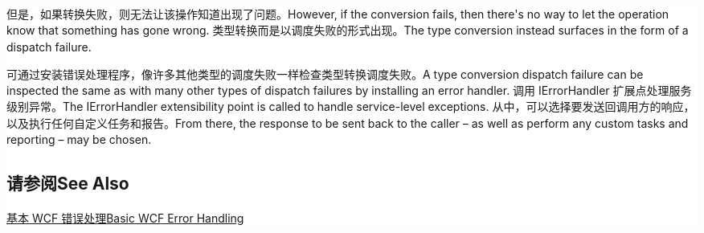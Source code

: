  <span data-ttu-id="bf704-155">但是，如果转换失败，则无法让该操作知道出现了问题。</span><span class="sxs-lookup"><span data-stu-id="bf704-155">However, if the conversion fails, then there's no way to let the operation know that something has gone wrong.</span></span> <span data-ttu-id="bf704-156">类型转换而是以调度失败的形式出现。</span><span class="sxs-lookup"><span data-stu-id="bf704-156">The type conversion instead surfaces in the form of a dispatch failure.</span></span>  
  
 <span data-ttu-id="bf704-157">可通过安装错误处理程序，像许多其他类型的调度失败一样检查类型转换调度失败。</span><span class="sxs-lookup"><span data-stu-id="bf704-157">A type conversion dispatch failure can be inspected the same as with many other types of dispatch failures by installing an error handler.</span></span> <span data-ttu-id="bf704-158">调用 IErrorHandler 扩展点处理服务级别异常。</span><span class="sxs-lookup"><span data-stu-id="bf704-158">The IErrorHandler extensibility point is called to handle service-level exceptions.</span></span> <span data-ttu-id="bf704-159">从中，可以选择要发送回调用方的响应，以及执行任何自定义任务和报告。</span><span class="sxs-lookup"><span data-stu-id="bf704-159">From there, the response to be sent back to the caller – as well as perform any custom tasks and reporting – may be chosen.</span></span>  
  
## <a name="see-also"></a><span data-ttu-id="bf704-160">请参阅</span><span class="sxs-lookup"><span data-stu-id="bf704-160">See Also</span></span>  
 [<span data-ttu-id="bf704-161">基本 WCF 错误处理</span><span class="sxs-lookup"><span data-stu-id="bf704-161">Basic WCF Error Handling</span></span>](http://msdn.microsoft.com/library/gg281715.aspx)
